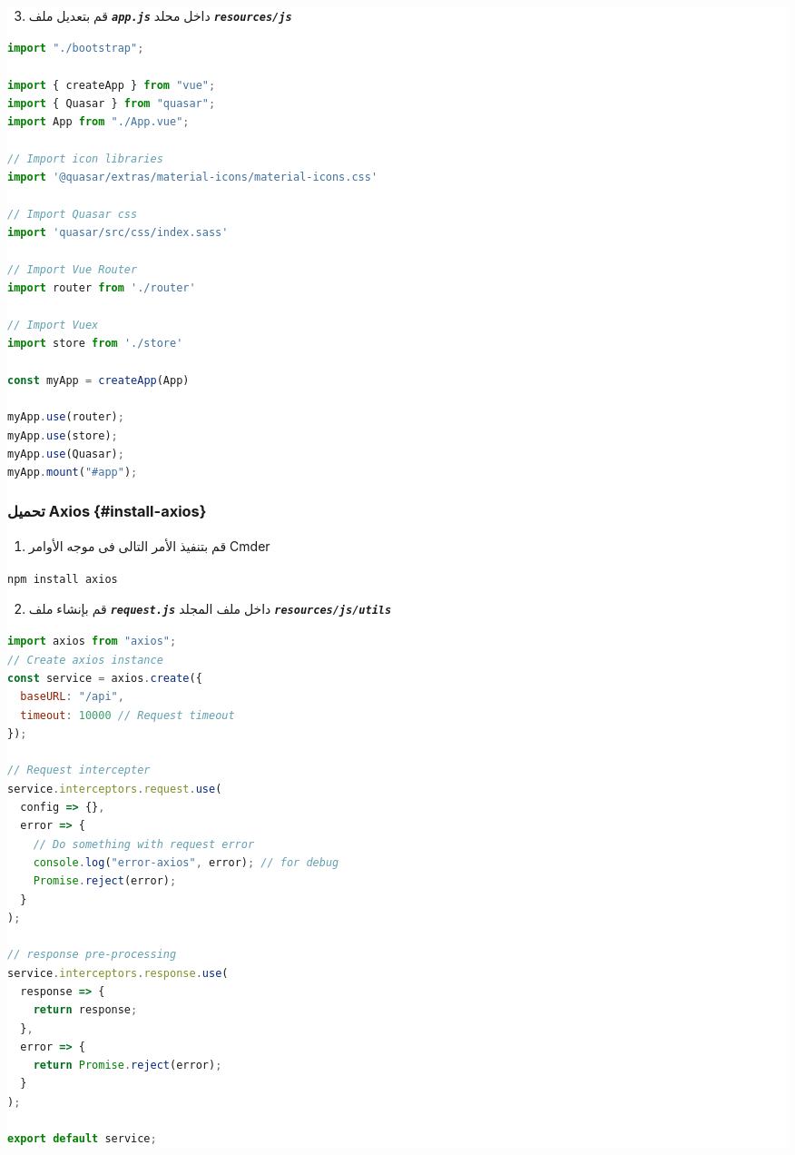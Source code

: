 3. قم بتعديل ملف ***`app.js`*** داخل محلد ***`resources/js`***
```js {hl_lines=["16-17", "22"]}
import "./bootstrap";

import { createApp } from "vue";
import { Quasar } from "quasar";
import App from "./App.vue";

// Import icon libraries
import '@quasar/extras/material-icons/material-icons.css'

// Import Quasar css
import 'quasar/src/css/index.sass'

// Import Vue Router
import router from './router'

// Import Vuex
import store from './store'

const myApp = createApp(App)

myApp.use(router);
myApp.use(store);
myApp.use(Quasar);
myApp.mount("#app");
``` 

### تحميل Axios {#install-axios}
1. قم بتنفيذ الأمر التالى فى موجه الأوامر Cmder
```bash
npm install axios
```

2. قم بإنشاء ملف ***`request.js`*** داخل ملف المجلد ***`resources/js/utils`***
```js
import axios from "axios";
// Create axios instance
const service = axios.create({
  baseURL: "/api",
  timeout: 10000 // Request timeout
});

// Request intercepter
service.interceptors.request.use(
  config => {},
  error => {
    // Do something with request error
    console.log("error-axios", error); // for debug
    Promise.reject(error);
  }
);

// response pre-processing
service.interceptors.response.use(
  response => {
    return response;
  },
  error => {
    return Promise.reject(error);
  }
);

export default service;
```